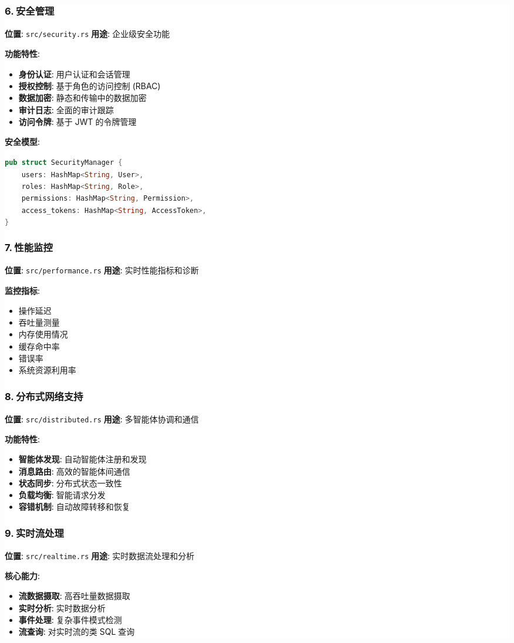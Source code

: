 ### 6. 安全管理
**位置**: `src/security.rs`
**用途**: 企业级安全功能

**功能特性**:
- **身份认证**: 用户认证和会话管理
- **授权控制**: 基于角色的访问控制 (RBAC)
- **数据加密**: 静态和传输中的数据加密
- **审计日志**: 全面的审计跟踪
- **访问令牌**: 基于 JWT 的令牌管理

**安全模型**:
```rust
pub struct SecurityManager {
    users: HashMap<String, User>,
    roles: HashMap<String, Role>,
    permissions: HashMap<String, Permission>,
    access_tokens: HashMap<String, AccessToken>,
}
```

### 7. 性能监控
**位置**: `src/performance.rs`
**用途**: 实时性能指标和诊断

**监控指标**:
- 操作延迟
- 吞吐量测量
- 内存使用情况
- 缓存命中率
- 错误率
- 系统资源利用率

### 8. 分布式网络支持
**位置**: `src/distributed.rs`
**用途**: 多智能体协调和通信

**功能特性**:
- **智能体发现**: 自动智能体注册和发现
- **消息路由**: 高效的智能体间通信
- **状态同步**: 分布式状态一致性
- **负载均衡**: 智能请求分发
- **容错机制**: 自动故障转移和恢复

### 9. 实时流处理
**位置**: `src/realtime.rs`
**用途**: 实时数据流处理和分析

**核心能力**:
- **流数据摄取**: 高吞吐量数据摄取
- **实时分析**: 实时数据分析
- **事件处理**: 复杂事件模式检测
- **流查询**: 对实时流的类 SQL 查询

